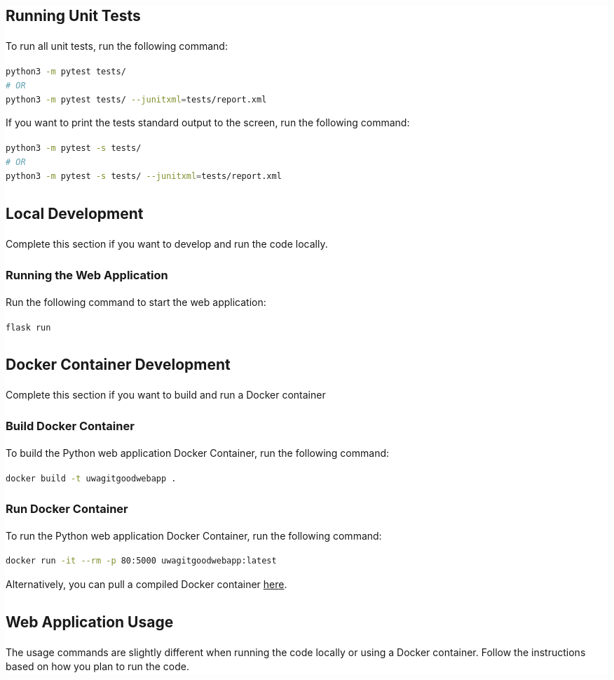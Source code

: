 ## Running Unit Tests

To run all unit tests, run the following command:

```bash
python3 -m pytest tests/
# OR
python3 -m pytest tests/ --junitxml=tests/report.xml
```

If you want to print the tests standard output to the screen, run the following command:

```bash
python3 -m pytest -s tests/
# OR
python3 -m pytest -s tests/ --junitxml=tests/report.xml
```

## Local Development

Complete this section if you want to develop and run the code locally.

### Running the Web Application

Run the following command to start the web application:

```bash
flask run
```

## Docker Container Development

Complete this section if you want to build and run a Docker container

### Build Docker Container

To build the Python web application Docker Container, run the following command:

```bash
docker build -t uwagitgoodwebapp .
```

### Run Docker Container

To run the Python web application Docker Container, run the following command:

```bash
docker run -it --rm -p 80:5000 uwagitgoodwebapp:latest
```

Alternatively, you can pull a compiled Docker container [here](https://hub.docker.com/r/blucloudengineer/uwagitgoodwebapp).

## Web Application Usage

The usage commands are slightly different when running the code locally or using a Docker container. Follow the instructions based on how you plan to run the code.
